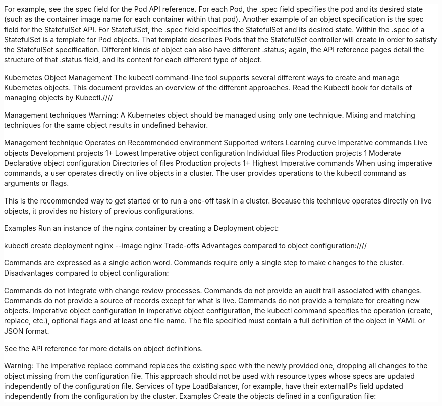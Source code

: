 For example, see the spec field for the Pod API reference. For each Pod, the .spec field specifies the pod and its desired state (such as the container image name for each container within that pod). Another example of an object specification is the spec field for the StatefulSet API. For StatefulSet, the .spec field specifies the StatefulSet and its desired state. Within the .spec of a StatefulSet is a template for Pod objects. That template describes Pods that the StatefulSet controller will create in order to satisfy the StatefulSet specification. Different kinds of object can also have different .status; again, the API reference pages detail the structure of that .status field, and its content for each different type of object.

Kubernetes Object Management
The kubectl command-line tool supports several different ways to create and manage Kubernetes objects. This document provides an overview of the different approaches. Read the Kubectl book for details of managing objects by Kubectl.////

Management techniques
Warning: A Kubernetes object should be managed using only one technique. Mixing and matching techniques for the same object results in undefined behavior.


Management technique	Operates on	Recommended environment	Supported writers	Learning curve
Imperative commands	Live objects	Development projects	1+	Lowest
Imperative object configuration	Individual files	Production projects	1	Moderate
Declarative object configuration	Directories of files	Production projects	1+	Highest
Imperative commands
When using imperative commands, a user operates directly on live objects in a cluster. The user provides operations to the kubectl command as arguments or flags.

This is the recommended way to get started or to run a one-off task in a cluster. Because this technique operates directly on live objects, it provides no history of previous configurations.

Examples
Run an instance of the nginx container by creating a Deployment object:

kubectl create deployment nginx --image nginx
Trade-offs
Advantages compared to object configuration:////

Commands are expressed as a single action word.
Commands require only a single step to make changes to the cluster.
Disadvantages compared to object configuration:

Commands do not integrate with change review processes.
Commands do not provide an audit trail associated with changes.
Commands do not provide a source of records except for what is live.
Commands do not provide a template for creating new objects.
Imperative object configuration
In imperative object configuration, the kubectl command specifies the operation (create, replace, etc.), optional flags and at least one file name. The file specified must contain a full definition of the object in YAML or JSON format.

See the API reference for more details on object definitions.

Warning: The imperative replace command replaces the existing spec with the newly provided one, dropping all changes to the object missing from the configuration file. This approach should not be used with resource types whose specs are updated independently of the configuration file. Services of type LoadBalancer, for example, have their externalIPs field updated independently from the configuration by the cluster.
Examples
Create the objects defined in a configuration file:
